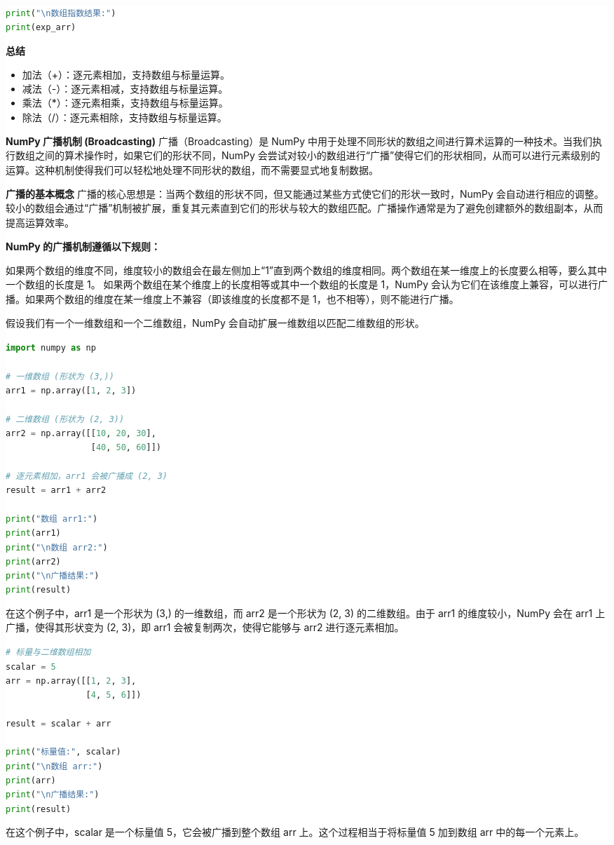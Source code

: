 ```python
print("\n数组指数结果:")
print(exp_arr)

```
**总结**
- 加法（+）：逐元素相加，支持数组与标量运算。
- 减法（-）：逐元素相减，支持数组与标量运算。
- 乘法（*）：逐元素相乘，支持数组与标量运算。
- 除法（/）：逐元素相除，支持数组与标量运算。

**NumPy 广播机制 (Broadcasting)**
广播（Broadcasting）是 NumPy 中用于处理不同形状的数组之间进行算术运算的一种技术。当我们执行数组之间的算术操作时，如果它们的形状不同，NumPy 会尝试对较小的数组进行“广播”使得它们的形状相同，从而可以进行元素级别的运算。这种机制使得我们可以轻松地处理不同形状的数组，而不需要显式地复制数据。

**广播的基本概念**
广播的核心思想是：当两个数组的形状不同，但又能通过某些方式使它们的形状一致时，NumPy 会自动进行相应的调整。较小的数组会通过“广播”机制被扩展，重复其元素直到它们的形状与较大的数组匹配。广播操作通常是为了避免创建额外的数组副本，从而提高运算效率。

**NumPy 的广播机制遵循以下规则：**

如果两个数组的维度不同，维度较小的数组会在最左侧加上“1”直到两个数组的维度相同。两个数组在某一维度上的长度要么相等，要么其中一个数组的长度是 1。
如果两个数组在某个维度上的长度相等或其中一个数组的长度是 1，NumPy 会认为它们在该维度上兼容，可以进行广播。如果两个数组的维度在某一维度上不兼容（即该维度的长度都不是 1，也不相等），则不能进行广播。

假设我们有一个一维数组和一个二维数组，NumPy 会自动扩展一维数组以匹配二维数组的形状。
```python
import numpy as np

# 一维数组 (形状为 (3,))
arr1 = np.array([1, 2, 3])

# 二维数组 (形状为 (2, 3))
arr2 = np.array([[10, 20, 30],
                 [40, 50, 60]])

# 逐元素相加，arr1 会被广播成 (2, 3)
result = arr1 + arr2

print("数组 arr1:")
print(arr1)
print("\n数组 arr2:")
print(arr2)
print("\n广播结果:")
print(result)

```
在这个例子中，arr1 是一个形状为 (3,) 的一维数组，而 arr2 是一个形状为 (2, 3) 的二维数组。由于 arr1 的维度较小，NumPy 会在 arr1 上广播，使得其形状变为 (2, 3)，即 arr1 会被复制两次，使得它能够与 arr2 进行逐元素相加。

```python
# 标量与二维数组相加
scalar = 5
arr = np.array([[1, 2, 3],
                [4, 5, 6]])

result = scalar + arr

print("标量值:", scalar)
print("\n数组 arr:")
print(arr)
print("\n广播结果:")
print(result)

```
在这个例子中，scalar 是一个标量值 5，它会被广播到整个数组 arr 上。这个过程相当于将标量值 5 加到数组 arr 中的每一个元素上。
